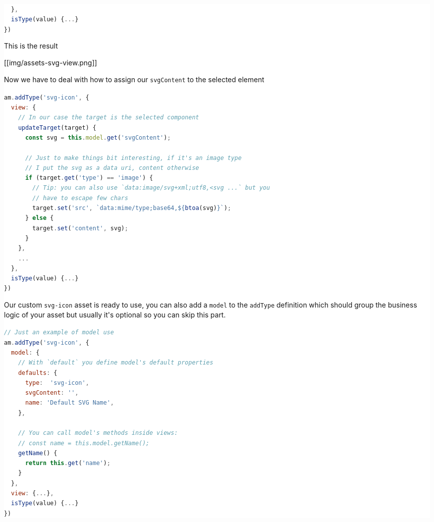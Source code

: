 ```js
  },
  isType(value) {...}
})
```


This is the result

[[img/assets-svg-view.png]]


Now we have to deal with how to assign our `svgContent` to the selected element


```js
am.addType('svg-icon', {
  view: {
    // In our case the target is the selected component
    updateTarget(target) {
      const svg = this.model.get('svgContent');

      // Just to make things bit interesting, if it's an image type
      // I put the svg as a data uri, content otherwise
      if (target.get('type') == 'image') {
        // Tip: you can also use `data:image/svg+xml;utf8,<svg ...` but you
        // have to escape few chars
        target.set('src', `data:mime/type;base64,${btoa(svg)}`);
      } else {
        target.set('content', svg);
      }
    },
    ...
  },
  isType(value) {...}
})
```


Our custom `svg-icon` asset is ready to use, you can also add a `model` to the `addType` definition which should group the business logic of your asset but usually it's optional so you can skip this part.


```js
// Just an example of model use
am.addType('svg-icon', {
  model: {
    // With `default` you define model's default properties
    defaults: {
      type:  'svg-icon',
      svgContent: '',
      name: 'Default SVG Name',
    },

    // You can call model's methods inside views:
    // const name = this.model.getName();
    getName() {
      return this.get('name');
    }
  },
  view: {...},
  isType(value) {...}
})
```
